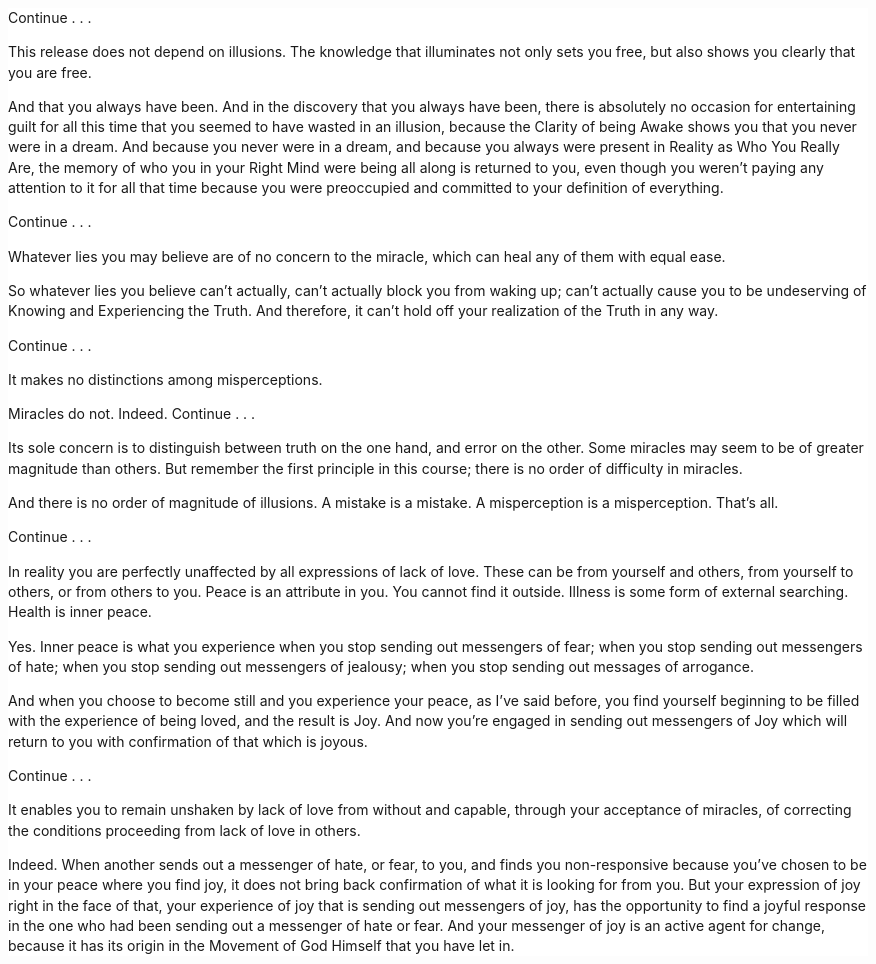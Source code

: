 Continue . . .

This release does not depend on illusions. The knowledge that illuminates not only sets you free, but also shows you clearly that you are free.  

And that you always have been. And in the discovery that you always have been, there is absolutely no occasion for entertaining guilt for all this time that you seemed to have wasted in an illusion, because the Clarity of being Awake shows you that you never were in a dream. And because you never were in a dream, and because you always were present in Reality as Who You Really Are, the memory of who you in your Right Mind were being all along is returned to you, even though you weren’t paying any attention to it for all that time because you were preoccupied and committed to your definition of everything.

Continue . . .

Whatever lies you may believe are of no concern to the miracle, which can heal any of them with equal ease.  

So whatever lies you believe can’t actually, can’t actually block you from waking up; can’t actually cause you to be undeserving of Knowing and Experiencing the Truth. And therefore, it can’t hold off your realization of the Truth in any way.

Continue . . .

It makes no distinctions among misperceptions.  

Miracles do not. Indeed.  Continue . . .

Its sole concern is to distinguish between truth on the one hand, and error on the other. Some miracles may seem to be of greater magnitude than others. But remember the first principle in this course; there is no order of difficulty in miracles.  

And there is no order of magnitude of illusions. A mistake is a mistake. A misperception is a misperception. That’s all.

Continue . . .

In reality you are perfectly unaffected by all expressions of lack of love. These can be from yourself and others, from yourself to others, or from others to you. Peace is an attribute in you. You cannot find it outside. Illness is some form of external searching. Health is inner peace.  

Yes. Inner peace is what you experience when you stop sending out messengers of fear; when you stop sending out messengers of hate; when you stop sending out messengers of jealousy; when you stop sending out messages of arrogance.

And when you choose to become still and you experience your peace, as I’ve said before, you find yourself beginning to be filled with the experience of being loved, and the result is Joy. And now you’re engaged in sending out messengers of Joy which will return to you with confirmation of that which is joyous.

Continue . . .

It enables you to remain unshaken by lack of love from without and capable, through your acceptance of miracles, of correcting the conditions proceeding from lack of love in others.  

Indeed. When another sends out a messenger of hate, or fear, to you, and finds you non-responsive because you’ve chosen to be in your peace where you find joy, it does not bring back confirmation of what it is looking for from you. But your expression of joy right in the face of that, your experience of joy that is sending out messengers of joy, has the opportunity to find a joyful response in the one who had been sending out a messenger of hate or fear. And your messenger of joy is an active agent for change, because it has its origin in the Movement of God Himself that you have let in.
